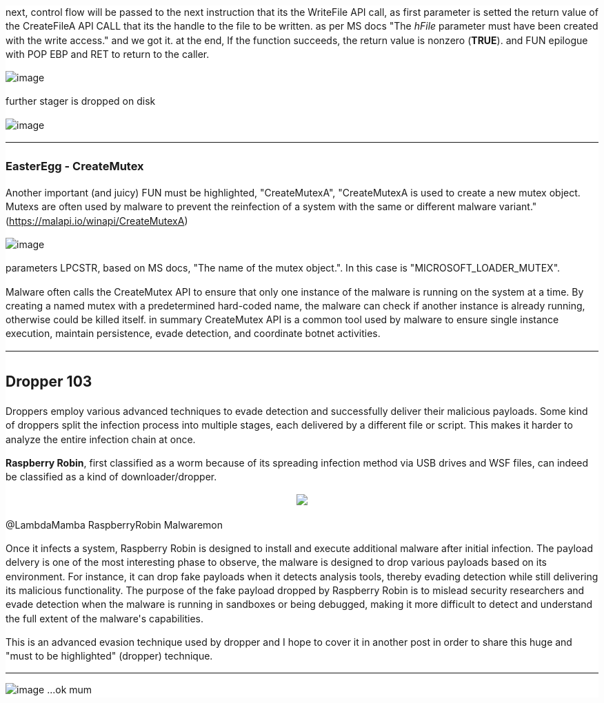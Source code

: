 next, control flow will be passed to the next instruction that its the WriteFile API call, as first parameter is setted the return value of the CreateFileA API CALL that its the handle to the file to be written. as per MS docs "The _hFile_ parameter must have been created with the write access." and we got it.
at the end, If the function succeeds, the return value is nonzero (**TRUE**).
and FUN epilogue with POP EBP and RET to return to the caller.

![image](https://github.com/user-attachments/assets/9f0530f2-c520-434f-8732-ab35653aa8e5)

further stager is dropped on disk

![image](https://github.com/user-attachments/assets/d188128f-a76b-42d2-86b0-626961961071)

---

### EasterEgg - CreateMutex

Another important (and juicy) FUN must be highlighted, "CreateMutexA", "CreateMutexA is used to create a new mutex object. Mutexs are often used by malware to prevent the reinfection of a system with the same or different malware variant." (https://malapi.io/winapi/CreateMutexA)

![image](https://github.com/user-attachments/assets/cd0edefa-922e-4e01-9cf9-f957cb793486)

parameters LPCSTR, based on MS docs, "The name of the mutex object.". In this case is "MICROSOFT_LOADER_MUTEX".

Malware often calls the CreateMutex API to ensure that only one instance of the malware is running on the system at a time. By creating a named mutex with a predetermined hard-coded name, the malware can check if another instance is already running, otherwise could be killed itself. in summary CreateMutex API is a common tool used by malware to ensure single instance execution, maintain persistence, evade detection, and coordinate botnet activities.

---

## Dropper 103

Droppers employ various advanced techniques to evade detection and successfully deliver their malicious payloads.
Some kind of droppers split the infection process into multiple stages, each delivered by a different file or script. This makes it harder to analyze the entire infection chain at once. 

**Raspberry Robin**, first classified as a worm because of its spreading infection method via USB drives and WSF files, can indeed be classified as a kind of downloader/dropper.
<p align=center><img src="https://github.com/user-attachments/assets/8785106f-4172-4caf-b196-6124e8f32383" /></p>
@LambdaMamba RaspberryRobin Malwaremon 

Once it infects a system, Raspberry Robin is designed to install and execute additional malware after initial infection. The payload delvery is one of the most interesting phase to observe, the malware is designed to drop various payloads based on its environment. For instance, it can drop fake payloads when it detects analysis tools, thereby evading detection while still delivering its malicious functionality. The purpose of the fake payload dropped by Raspberry Robin is to mislead security researchers and evade detection when the malware is running in sandboxes or being debugged, making it more difficult to detect and understand the full extent of the malware's capabilities. 

This is an advanced evasion technique used by dropper and I hope to cover it in another post in order to share this huge and "must to be highlighted" (dropper) technique.


---

![image](https://github.com/user-attachments/assets/a63de05a-3a80-4d02-89f8-de069b376233)
...ok mum
